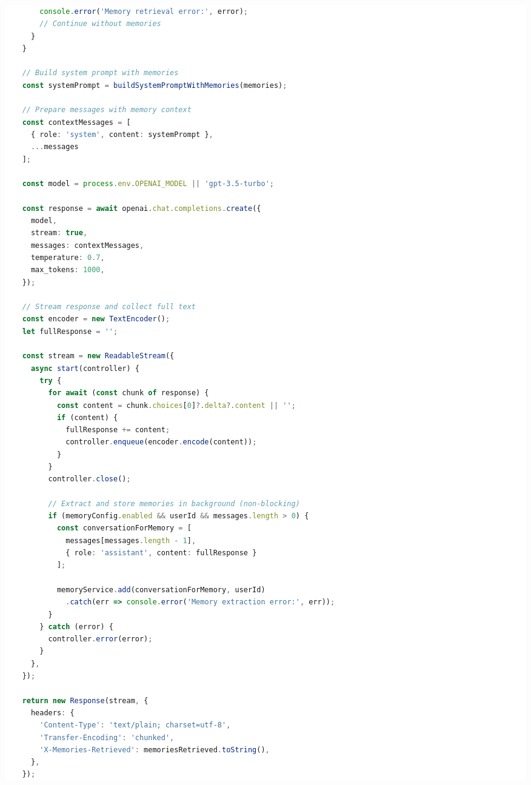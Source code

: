    ```typescript
           console.error('Memory retrieval error:', error);
           // Continue without memories
         }
       }

       // Build system prompt with memories
       const systemPrompt = buildSystemPromptWithMemories(memories);

       // Prepare messages with memory context
       const contextMessages = [
         { role: 'system', content: systemPrompt },
         ...messages
       ];

       const model = process.env.OPENAI_MODEL || 'gpt-3.5-turbo';

       const response = await openai.chat.completions.create({
         model,
         stream: true,
         messages: contextMessages,
         temperature: 0.7,
         max_tokens: 1000,
       });

       // Stream response and collect full text
       const encoder = new TextEncoder();
       let fullResponse = '';

       const stream = new ReadableStream({
         async start(controller) {
           try {
             for await (const chunk of response) {
               const content = chunk.choices[0]?.delta?.content || '';
               if (content) {
                 fullResponse += content;
                 controller.enqueue(encoder.encode(content));
               }
             }
             controller.close();

             // Extract and store memories in background (non-blocking)
             if (memoryConfig.enabled && userId && messages.length > 0) {
               const conversationForMemory = [
                 messages[messages.length - 1],
                 { role: 'assistant', content: fullResponse }
               ];

               memoryService.add(conversationForMemory, userId)
                 .catch(err => console.error('Memory extraction error:', err));
             }
           } catch (error) {
             controller.error(error);
           }
         },
       });

       return new Response(stream, {
         headers: {
           'Content-Type': 'text/plain; charset=utf-8',
           'Transfer-Encoding': 'chunked',
           'X-Memories-Retrieved': memoriesRetrieved.toString(),
         },
       });
   ```